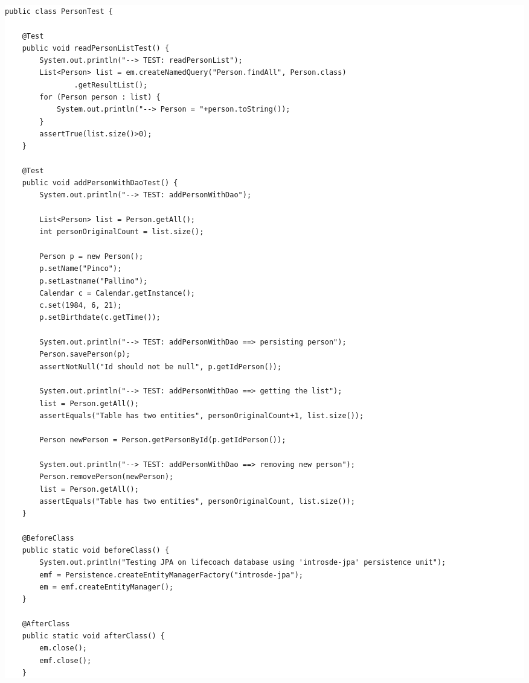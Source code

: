     public class PersonTest {
    
        @Test
        public void readPersonListTest() {
            System.out.println("--> TEST: readPersonList");
            List<Person> list = em.createNamedQuery("Person.findAll", Person.class)
                    .getResultList();
            for (Person person : list) {
                System.out.println("--> Person = "+person.toString());
            }
            assertTrue(list.size()>0);
        }
    
        @Test
        public void addPersonWithDaoTest() {
            System.out.println("--> TEST: addPersonWithDao");
    
            List<Person> list = Person.getAll();
            int personOriginalCount = list.size();
            
            Person p = new Person();
            p.setName("Pinco");
            p.setLastname("Pallino");
            Calendar c = Calendar.getInstance();
            c.set(1984, 6, 21);
            p.setBirthdate(c.getTime());
    
            System.out.println("--> TEST: addPersonWithDao ==> persisting person");
            Person.savePerson(p);
            assertNotNull("Id should not be null", p.getIdPerson());
    
            System.out.println("--> TEST: addPersonWithDao ==> getting the list");
            list = Person.getAll();
            assertEquals("Table has two entities", personOriginalCount+1, list.size());
            
            Person newPerson = Person.getPersonById(p.getIdPerson());
    
            System.out.println("--> TEST: addPersonWithDao ==> removing new person");
            Person.removePerson(newPerson);
            list = Person.getAll();
            assertEquals("Table has two entities", personOriginalCount, list.size());
        }
    
        @BeforeClass
        public static void beforeClass() {
            System.out.println("Testing JPA on lifecoach database using 'introsde-jpa' persistence unit");
            emf = Persistence.createEntityManagerFactory("introsde-jpa");
            em = emf.createEntityManager();
        }
    
        @AfterClass
        public static void afterClass() {
            em.close();
            emf.close();
        }
    
